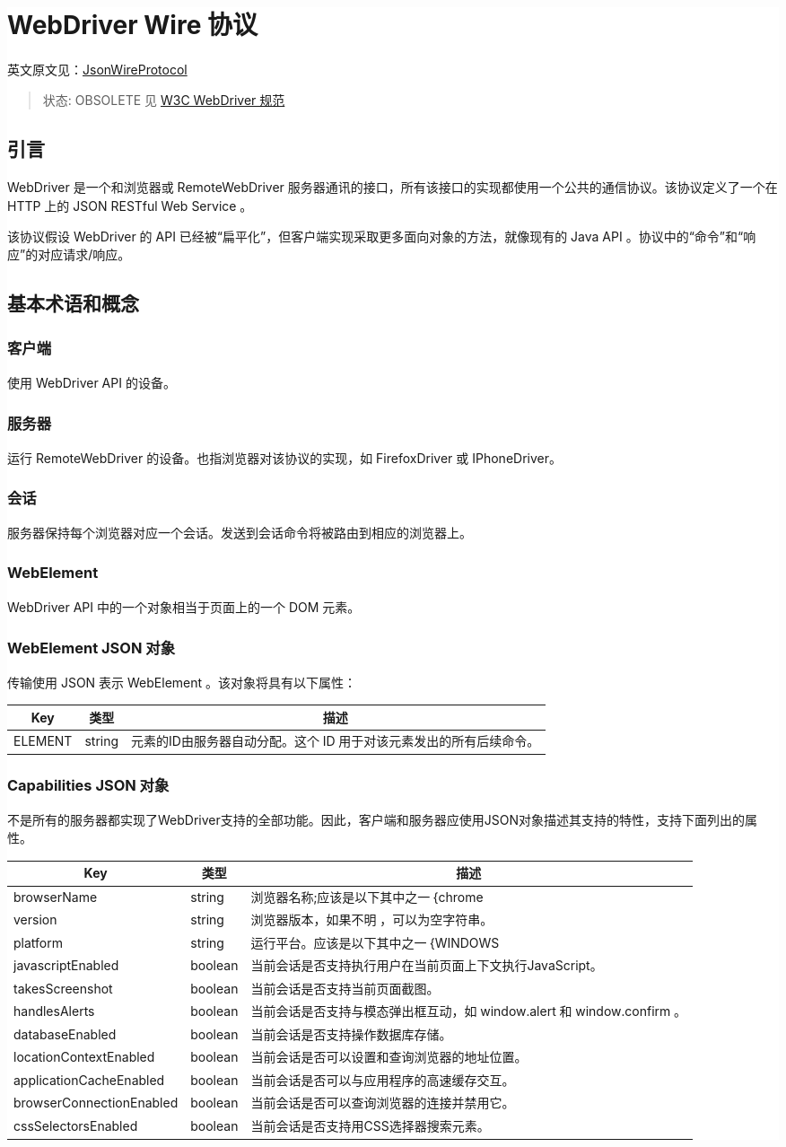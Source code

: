 # WebDriver Wire 协议

英文原文见：[JsonWireProtocol](https://github.com/SeleniumHQ/selenium/wiki/JsonWireProtocol)

> 状态: OBSOLETE 见 [W3C WebDriver 规范](https://w3c.github.io/webdriver/webdriver-spec.html)

## 引言

WebDriver 是一个和浏览器或 RemoteWebDriver 服务器通讯的接口，所有该接口的实现都使用一个公共的通信协议。该协议定义了一个在 HTTP 上的 JSON RESTful Web Service 。

该协议假设 WebDriver 的 API 已经被“扁平化”，但客户端实现采取更多面向对象的方法，就像现有的 Java API 。协议中的“命令”和“响应”的对应请求/响应。

## 基本术语和概念

### 客户端

使用 WebDriver API 的设备。

### 服务器

运行 RemoteWebDriver 的设备。也指浏览器对该协议的实现，如 FirefoxDriver 或 IPhoneDriver。

### 会话

服务器保持每个浏览器对应一个会话。发送到会话命令将被路由到相应的浏览器上。

### WebElement

WebDriver API 中的一个对象相当于页面上的一个 DOM 元素。

### WebElement JSON 对象

传输使用 JSON 表示 WebElement 。该对象将具有以下属性：

|Key|类型|描述|
|---|---|---|
|ELEMENT|string|元素的ID由服务器自动分配。这个 ID 用于对该元素发出的所有后续命令。|

### Capabilities JSON 对象

不是所有的服务器都实现了WebDriver支持的全部功能。因此，客户端和服务器应使用JSON对象描述其支持的特性，支持下面列出的属性。

|Key|类型|描述|
|---|---|---|
|browserName|string|浏览器名称;应该是以下其中之一 {chrome|firefox|htmlunit|internet explorer|iphone}|
|version|string|浏览器版本，如果不明 ，可以为空字符串。|
|platform|string|运行平台。应该是以下其中之一 {WINDOWS|XP|VISTA|MAC|LINUX|UNIX} 可以指定ANY表示可用任何平台。|
|javascriptEnabled|boolean|当前会话是否支持执行用户在当前页面上下文执行JavaScript。|
|takesScreenshot|boolean|当前会话是否支持当前页面截图。|
|handlesAlerts|boolean|当前会话是否支持与模态弹出框互动，如 window.alert 和 window.confirm 。|
|databaseEnabled|boolean|当前会话是否支持操作数据库存储。|
|locationContextEnabled|boolean|当前会话是否可以设置和查询浏览器的地址位置。|
|applicationCacheEnabled|boolean|当前会话是否可以与应用程序的高速缓存交互。|
|browserConnectionEnabled|boolean|当前会话是否可以查询浏览器的连接并禁用它。|
|cssSelectorsEnabled|boolean|当前会话是否支持用CSS选择器搜索元素。|